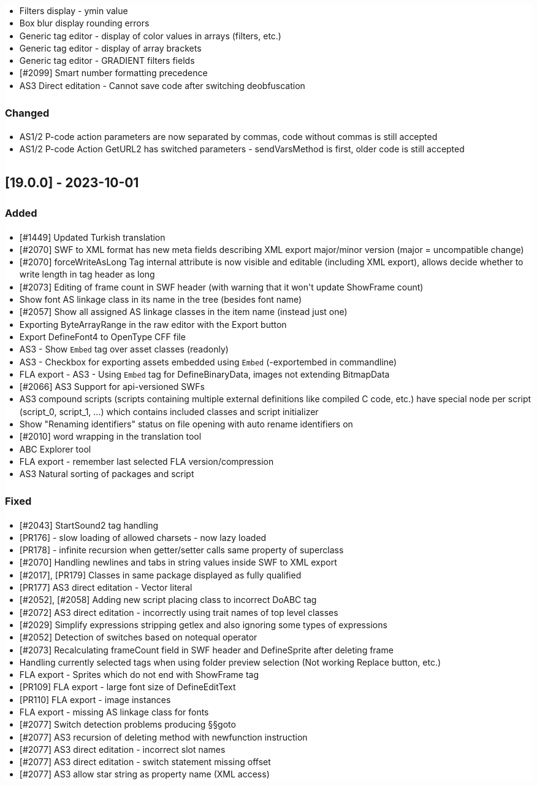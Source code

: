 - Filters display - ymin value
- Box blur display rounding errors
- Generic tag editor - display of color values in arrays (filters, etc.)
- Generic tag editor - display of array brackets
- Generic tag editor - GRADIENT filters fields
- [#2099] Smart number formatting precedence
- AS3 Direct editation - Cannot save code after switching deobfuscation

### Changed
- AS1/2 P-code action parameters are now separated by commas, code without commas is still accepted
- AS1/2 P-code Action GetURL2 has switched parameters - sendVarsMethod is first, older code is still accepted

## [19.0.0] - 2023-10-01
### Added
- [#1449] Updated Turkish translation
- [#2070] SWF to XML format has new meta fields describing XML export major/minor version
(major = uncompatible change)
- [#2070] forceWriteAsLong Tag internal attribute is now visible and editable
 (including XML export), allows decide whether to write length in tag header as long
- [#2073] Editing of frame count in SWF header (with warning that it won't update ShowFrame count)
- Show font AS linkage class in its name in the tree (besides font name)
- [#2057] Show all assigned AS linkage classes in the item name (instead just one)
- Exporting ByteArrayRange in the raw editor with the Export button
- Export DefineFont4 to OpenType CFF file
- AS3 - Show `Embed` tag over asset classes (readonly)
- AS3 - Checkbox for exporting assets embedded using `Embed` (-exportembed in commandline)
- FLA export - AS3 - Using `Embed` tag for DefineBinaryData, images not extending BitmapData
- [#2066] AS3 Support for api-versioned SWFs
- AS3 compound scripts (scripts containing multiple external definitions like compiled C code, etc.)
 have special node per script (script_0, script_1, ...) which contains included classes and script initializer
- Show "Renaming identifiers" status on file opening with auto rename identifiers on
- [#2010] word wrapping in the translation tool
- ABC Explorer tool
- FLA export - remember last selected FLA version/compression
- AS3 Natural sorting of packages and script

### Fixed
- [#2043] StartSound2 tag handling
- [PR176] - slow loading of allowed charsets - now lazy loaded
- [PR178] - infinite recursion when getter/setter calls same property of superclass
- [#2070] Handling newlines and tabs in string values inside SWF to XML export
- [#2017], [PR179] Classes in same package displayed as fully qualified
- [PR177] AS3 direct editation - Vector literal
- [#2052], [#2058] Adding new script placing class to incorrect DoABC tag
- [#2072] AS3 direct editation - incorrectly using trait names of top level classes
- [#2029] Simplify expressions stripping getlex and also ignoring some types of expressions
- [#2052] Detection of switches based on notequal operator
- [#2073] Recalculating frameCount field in SWF header and DefineSprite after deleting frame
- Handling currently selected tags when using folder preview selection (Not working Replace button, etc.)
- FLA export - Sprites which do not end with ShowFrame tag
- [PR109] FLA export - large font size of DefineEditText
- [PR110] FLA export - image instances
- FLA export - missing AS linkage class for fonts
- [#2077] Switch detection problems producing §§goto
- [#2077] AS3 recursion of deleting method with newfunction instruction
- [#2077] AS3 direct editation - incorrect slot names
- [#2077] AS3 direct editation - switch statement missing offset
- [#2077] AS3 allow star string as property name (XML access)
